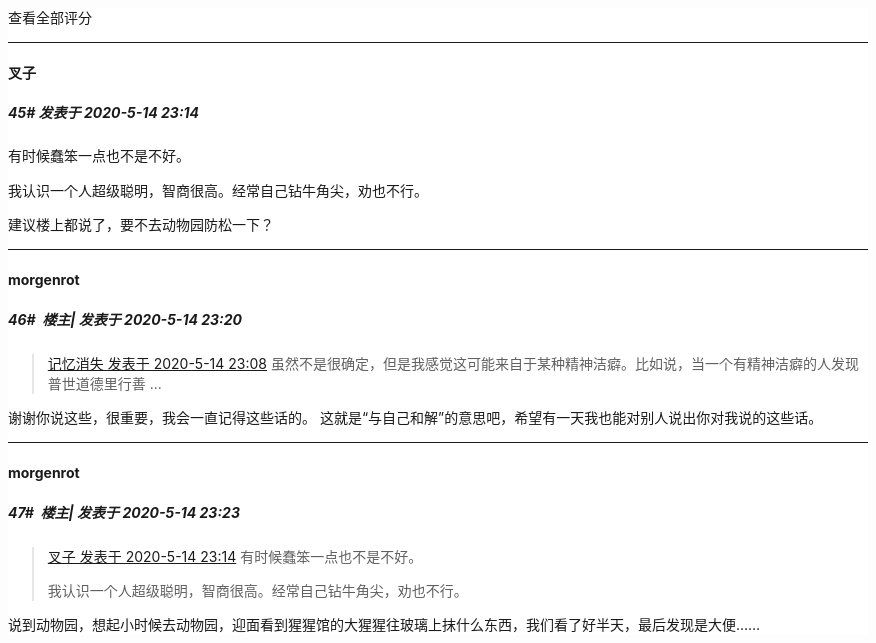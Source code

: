 

查看全部评分






-----

####  叉子  
##### 45#       发表于 2020-5-14 23:14




有时候蠢笨一点也不是不好。


我认识一个人超级聪明，智商很高。经常自己钻牛角尖，劝也不行。


建议楼上都说了，要不去动物园防松一下？







-----

####  morgenrot  
##### 46#         楼主| 发表于 2020-5-14 23:20



<blockquote><a href="httphttps://bbs.saraba1st.com/2b/forum.php?mod=redirect&amp;goto=findpost&amp;pid=47422082&amp;ptid=1935013" target="_blank">记忆消失 发表于 2020-5-14 23:08</a>
虽然不是很确定，但是我感觉这可能来自于某种精神洁癖。比如说，当一个有精神洁癖的人发现普世道德里行善 ...</blockquote>
谢谢你说这些，很重要，我会一直记得这些话的。
这就是“与自己和解”的意思吧，希望有一天我也能对别人说出你对我说的这些话。







-----

####  morgenrot  
##### 47#         楼主| 发表于 2020-5-14 23:23



<blockquote><a href="httphttps://bbs.saraba1st.com/2b/forum.php?mod=redirect&amp;goto=findpost&amp;pid=47422163&amp;ptid=1935013" target="_blank">叉子 发表于 2020-5-14 23:14</a>
有时候蠢笨一点也不是不好。


我认识一个人超级聪明，智商很高。经常自己钻牛角尖，劝也不行。</blockquote>
说到动物园，想起小时候去动物园，迎面看到猩猩馆的大猩猩往玻璃上抹什么东西，我们看了好半天，最后发现是大便……




